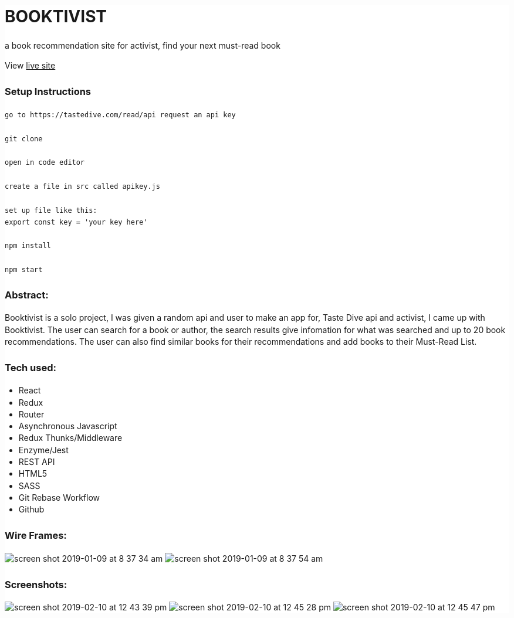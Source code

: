 # BOOKTIVIST

a book recommendation site for activist, find your next must-read book

View [live site](https://booktivist.herokuapp.com/)
### Setup Instructions

````
go to https://tastedive.com/read/api request an api key

git clone 

open in code editor

create a file in src called apikey.js

set up file like this:
export const key = 'your key here'

npm install

npm start
````
### Abstract:

Booktivist is a solo project, I was given a random api and user to make an app for, Taste Dive api and activist, I came up with Booktivist. The user can search for a book or author, the search results give infomation for what was searched and up to 20 book recommendations. The user can also find similar books for their recommendations and add books to their Must-Read List.


### Tech used:

  * React
  * Redux
  * Router
  * Asynchronous Javascript
  * Redux Thunks/Middleware
  * Enzyme/Jest
  * REST API
  * HTML5
  * SASS
  * Git Rebase Workflow
  * Github
  
### Wire Frames:

<img width="700" alt="screen shot 2019-01-09 at 8 37 34 am" src="https://user-images.githubusercontent.com/40005248/50909890-f6c62800-13e9-11e9-8d1c-26b06f278e16.png">

<img width="700" alt="screen shot 2019-01-09 at 8 37 54 am" src="https://user-images.githubusercontent.com/40005248/50909848-e746df00-13e9-11e9-9252-b0a4f998182e.png">

### Screenshots: 

<img width="700" alt="screen shot 2019-02-10 at 12 43 39 pm" src="https://user-images.githubusercontent.com/40005248/52538613-f5ae5080-2d31-11e9-8a71-7b92530d69d2.png">

<img width="700" alt="screen shot 2019-02-10 at 12 45 28 pm" src="https://user-images.githubusercontent.com/40005248/52538617-052d9980-2d32-11e9-91d4-ea7b268d16af.png">

<img width="700" alt="screen shot 2019-02-10 at 12 45 47 pm" src="https://user-images.githubusercontent.com/40005248/52538622-15457900-2d32-11e9-9ed0-986912048ba4.png">




